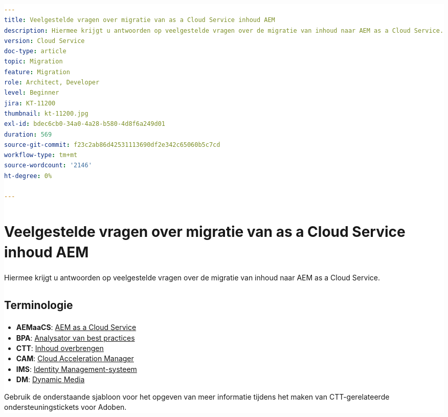 ```yaml
---
title: Veelgestelde vragen over migratie van as a Cloud Service inhoud AEM
description: Hiermee krijgt u antwoorden op veelgestelde vragen over de migratie van inhoud naar AEM as a Cloud Service.
version: Cloud Service
doc-type: article
topic: Migration
feature: Migration
role: Architect, Developer
level: Beginner
jira: KT-11200
thumbnail: kt-11200.jpg
exl-id: bdec6cb0-34a0-4a28-b580-4d8f6a249d01
duration: 569
source-git-commit: f23c2ab86d42531113690df2e342c65060b5c7cd
workflow-type: tm+mt
source-wordcount: '2146'
ht-degree: 0%

---
```


# Veelgestelde vragen over migratie van as a Cloud Service inhoud AEM

Hiermee krijgt u antwoorden op veelgestelde vragen over de migratie van inhoud naar AEM as a Cloud Service.

## Terminologie

+ **AEMaaCS**: [AEM as a Cloud Service](https://experienceleague.adobe.com/docs/experience-manager-cloud-service/content/overview/introduction.html)
+ **BPA**: [Analysator van best practices](https://experienceleague.adobe.com/docs/experience-manager-cloud-service/content/migration-journey/cloud-migration/best-practices-analyzer/overview-best-practices-analyzer.html)
+ **CTT**: [Inhoud overbrengen](https://experienceleague.adobe.com/docs/experience-manager-cloud-service/content/migration-journey/cloud-migration/content-transfer-tool/overview-content-transfer-tool.html)
+ **CAM**: [Cloud Acceleration Manager](https://experienceleague.adobe.com/docs/experience-manager-cloud-service/content/migration-journey/cloud-acceleration-manager/using-cam/getting-started-cam.html)
+ **IMS**: [Identity Management-systeem](https://experienceleague.adobe.com/docs/experience-manager-cloud-service/content/security/ims-support.html)
+ **DM**: [Dynamic Media](https://experienceleague.adobe.com/docs/experience-manager-cloud-service/content/assets/dynamicmedia/dm-journey/dm-journey-part1.html)

Gebruik de onderstaande sjabloon voor het opgeven van meer informatie tijdens het maken van CTT-gerelateerde ondersteuningstickets voor Adoben.

